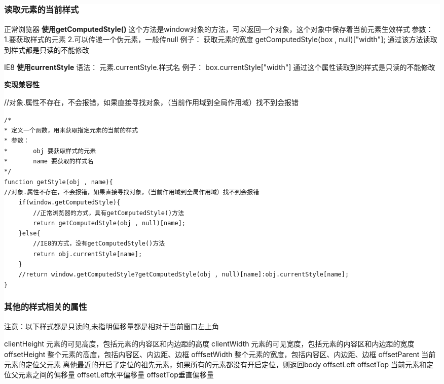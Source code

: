 ### 读取元素的当前样式

正常浏览器
**使用getComputedStyle()**
这个方法是window对象的方法，可以返回一个对象，这个对象中保存着当前元素生效样式
参数：
1.要获取样式的元素
2.可以传递一个伪元素，一般传null
例子：
获取元素的宽度
getComputedStyle(box , null)["width"];
通过该方法读取到样式都是只读的不能修改

IE8
**使用currentStyle**
语法：
元素.currentStyle.样式名
例子：
box.currentStyle["width"]
通过这个属性读取到的样式是只读的不能修改

**实现兼容性**

//对象.属性不存在，不会报错，如果直接寻找对象，（当前作用域到全局作用域）找不到会报错

```
/*  
* 定义一个函数，用来获取指定元素的当前的样式  
* 参数：  
* 		obj 要获取样式的元素  
* 		name 要获取的样式名  
*/  
function getStyle(obj , name){  
//对象.属性不存在，不会报错，如果直接寻找对象，（当前作用域到全局作用域）找不到会报错  
    if(window.getComputedStyle){  
        //正常浏览器的方式，具有getComputedStyle()方法  
        return getComputedStyle(obj , null)[name];  
    }else{  
        //IE8的方式，没有getComputedStyle()方法  
        return obj.currentStyle[name];  
    }  
    //return window.getComputedStyle?getComputedStyle(obj , null)[name]:obj.currentStyle[name];			  
}  
```

### 其他的样式相关的属性

注意：以下样式都是只读的,未指明偏移量都是相对于当前窗口左上角

clientHeight
元素的可见高度，包括元素的内容区和内边距的高度
clientWidth
元素的可见宽度，包括元素的内容区和内边距的宽度
offsetHeight
整个元素的高度，包括内容区、内边距、边框
offfsetWidth
整个元素的宽度，包括内容区、内边距、边框
offsetParent
当前元素的定位父元素
离他最近的开启了定位的祖先元素，如果所有的元素都没有开启定位，则返回body
offsetLeft
offsetTop
当前元素和定位父元素之间的偏移量
offsetLeft水平偏移量 offsetTop垂直偏移量
